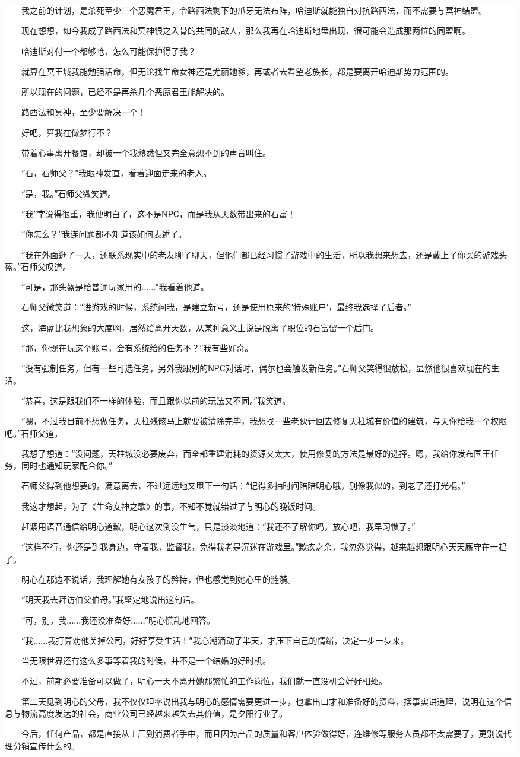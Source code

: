 　　我之前的计划，是杀死至少三个恶魔君王，令路西法剩下的爪牙无法布阵，哈迪斯就能独自对抗路西法，而不需要与冥神结盟。

　　现在想想，如今我成了路西法和冥神恨之入骨的共同的敌人，那么我再在哈迪斯地盘出现，很可能会造成那两位的同盟啊。

　　哈迪斯对付一个都够呛，怎么可能保护得了我？

　　就算在冥王城我能勉强活命，但无论找生命女神还是尤丽她爹，再或者去看望老族长，都是要离开哈迪斯势力范围的。

　　所以现在的问题，已经不是再杀几个恶魔君王能解决的。

　　路西法和冥神，至少要解决一个！

　　好吧，算我在做梦行不？

　　带着心事离开餐馆，却被一个我熟悉但又完全意想不到的声音叫住。

　　“石，石师父？”我眼神发直，看着迎面走来的老人。

　　“是，我。”石师父微笑道。

　　“我”字说得很重，我便明白了，这不是NPC，而是我从天数带出来的石富！

　　“你怎么？”我连问题都不知道该如何表述了。

　　“我在外面逛了一天，还联系现实中的老友聊了聊天，但他们都已经习惯了游戏中的生活，所以我想来想去，还是戴上了你买的游戏头盔。”石师父叹道。

　　“可是，那头盔是给普通玩家用的……”我看着他道。

　　石师父微笑道：“进游戏的时候，系统问我，是建立新号，还是使用原来的‘特殊账户’，最终我选择了后者。”

　　这，海蓝比我想象的大度啊，居然给离开天数，从某种意义上说是脱离了职位的石富留一个后门。

　　“那，你现在玩这个账号，会有系统给的任务不？”我有些好奇。

　　“没有强制任务，但有一些可选任务，另外我跟别的NPC对话时，偶尔也会触发新任务。”石师父笑得很放松，显然他很喜欢现在的生活。

　　“恭喜，这是跟我们不一样的体验，而且跟你以前的玩法又不同。”我笑道。

　　“嗯，不过我目前不想做任务，天柱残骸马上就要被清除完毕，我想找一些老伙计回去修复天柱城有价值的建筑，与天你给我一个权限吧。”石师父道。

　　我想了想道：“没问题，天柱城没必要废弃，而全部重建消耗的资源又太大，使用修复的方法是最好的选择。嗯，我给你发布国王任务，同时也通知玩家配合你。”

　　石师父得到他想要的，满意离去，不过远远地又甩下一句话：“记得多抽时间陪陪明心哦，别像我似的，到老了还打光棍。”

　　我这才想起，为了《生命女神之歌》的事，不知不觉就错过了与明心的晚饭时间。

　　赶紧用语音通信给明心道歉，明心这次倒没生气，只是淡淡地道：“我还不了解你吗，放心吧，我早习惯了。”

　　“这样不行，你还是到我身边，守着我，监督我，免得我老是沉迷在游戏里。”歉疚之余，我忽然觉得，越来越想跟明心天天厮守在一起了。

　　明心在那边不说话，我理解她有女孩子的矜持，但也感觉到她心里的涟漪。

　　“明天我去拜访伯父伯母。”我坚定地说出这句话。

　　“可，别，我……我还没准备好……”明心慌乱地回答。

　　“我……我打算劝他关掉公司，好好享受生活！”我心潮涌动了半天，才压下自己的情绪，决定一步一步来。

　　当无限世界还有这么多事等着我的时候，并不是一个结婚的好时机。

　　不过，前期必要准备可以做了，明心一天不离开她那繁忙的工作岗位，我们就一直没机会好好相处。

　　第二天见到明心的父母，我不仅仅坦率说出我与明心的感情需要更进一步，也拿出口才和准备好的资料，摆事实讲道理，说明在这个信息与物流高度发达的社会，商业公司已经越来越失去其价值，是夕阳行业了。

　　今后，任何产品，都是直接从工厂到消费者手中，而且因为产品的质量和客户体验做得好，连维修等服务人员都不太需要了，更别说代理分销宣传什么的。
